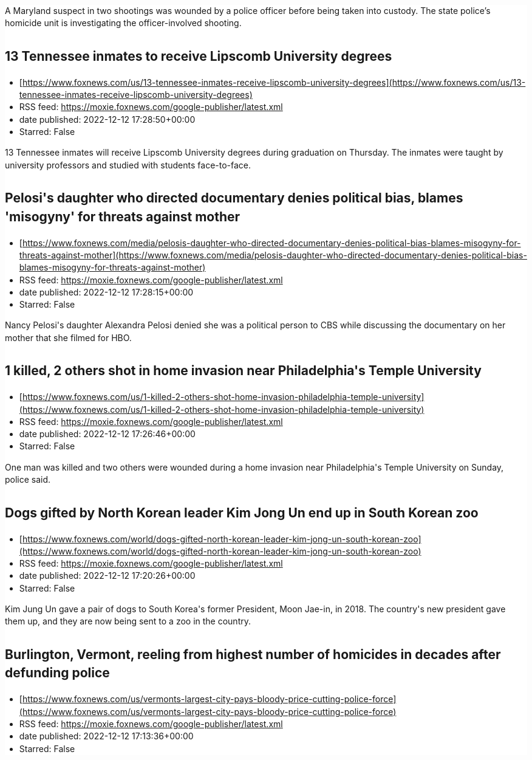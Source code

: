 A Maryland suspect in two shootings was wounded by a police officer before being taken into custody. The state police’s homicide unit is investigating the officer-involved shooting.

## 13 Tennessee inmates to receive Lipscomb University degrees
 - [https://www.foxnews.com/us/13-tennessee-inmates-receive-lipscomb-university-degrees](https://www.foxnews.com/us/13-tennessee-inmates-receive-lipscomb-university-degrees)
 - RSS feed: https://moxie.foxnews.com/google-publisher/latest.xml
 - date published: 2022-12-12 17:28:50+00:00
 - Starred: False

13 Tennessee inmates will receive Lipscomb University degrees during graduation on Thursday. The inmates were taught by university professors and studied with students face-to-face.

## Pelosi's daughter who directed documentary denies political bias, blames 'misogyny' for threats against mother
 - [https://www.foxnews.com/media/pelosis-daughter-who-directed-documentary-denies-political-bias-blames-misogyny-for-threats-against-mother](https://www.foxnews.com/media/pelosis-daughter-who-directed-documentary-denies-political-bias-blames-misogyny-for-threats-against-mother)
 - RSS feed: https://moxie.foxnews.com/google-publisher/latest.xml
 - date published: 2022-12-12 17:28:15+00:00
 - Starred: False

Nancy Pelosi's daughter Alexandra Pelosi denied she was a political person to CBS while discussing the documentary on her mother that she filmed for HBO.

## 1 killed, 2 others shot in home invasion near Philadelphia's Temple University
 - [https://www.foxnews.com/us/1-killed-2-others-shot-home-invasion-philadelphia-temple-university](https://www.foxnews.com/us/1-killed-2-others-shot-home-invasion-philadelphia-temple-university)
 - RSS feed: https://moxie.foxnews.com/google-publisher/latest.xml
 - date published: 2022-12-12 17:26:46+00:00
 - Starred: False

One man was killed and two others were wounded during a home invasion near Philadelphia's Temple University on Sunday, police said.

## Dogs gifted by North Korean leader Kim Jong Un end up in South Korean zoo
 - [https://www.foxnews.com/world/dogs-gifted-north-korean-leader-kim-jong-un-south-korean-zoo](https://www.foxnews.com/world/dogs-gifted-north-korean-leader-kim-jong-un-south-korean-zoo)
 - RSS feed: https://moxie.foxnews.com/google-publisher/latest.xml
 - date published: 2022-12-12 17:20:26+00:00
 - Starred: False

Kim Jung Un gave a pair of dogs to South Korea's former President, Moon Jae-in, in 2018. The country's new president gave them up, and they are now being sent to a zoo in the country.

## Burlington, Vermont, reeling from highest number of homicides in decades after defunding police
 - [https://www.foxnews.com/us/vermonts-largest-city-pays-bloody-price-cutting-police-force](https://www.foxnews.com/us/vermonts-largest-city-pays-bloody-price-cutting-police-force)
 - RSS feed: https://moxie.foxnews.com/google-publisher/latest.xml
 - date published: 2022-12-12 17:13:36+00:00
 - Starred: False
